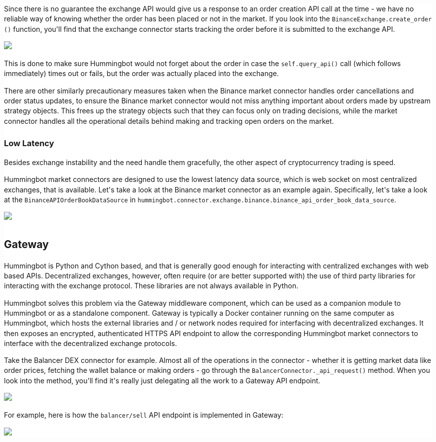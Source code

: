 Since there is no guarantee the exchange API would give us a response to an order creation API call at the time - we have no reliable way of knowing whether the order has been placed or not in the market. If you look into the `BinanceExchange.create_order()` function, you'll find that the exchange connector starts tracking the order before it is submitted to the exchange API.

![](/assets/img/architecture-order-tracking-1.webp)

This is done to make sure Hummingbot would not forget about the order in case the `self.query_api()` call (which follows immediately) times out or fails, but the order was actually placed into the exchange.

There are other similarly precautionary measures taken when the Binance market connector handles order cancellations and order status updates, to ensure the Binance market connector would not miss anything important about orders made by upstream strategy objects. This frees up the strategy objects such that they can focus only on trading decisions, while the market connector handles all the operational details behind making and tracking open orders on the market.

### Low Latency

Besides exchange instability and the need handle them gracefully, the other aspect of cryptocurrency trading is speed.

Hummingbot market connectors are designed to use the lowest latency data source, which is web socket on most centralized exchanges, that is available. Let's take a look at the Binance market connector as an example again. Specifically, let's take a look at the `BinanceAPIOrderBookDataSource` in `hummingbot.connector.exchange.binance.binance_api_order_book_data_source`.

![](/assets/img/architecture-low-latency.webp)

## Gateway

Hummingbot is Python and Cython based, and that is generally good enough for interacting with centralized exchanges with web based APIs. Decentralized exchanges, however, often require (or are better supported with) the use of third party libraries for interacting with the exchange protocol. These libraries are not always available in Python.

Hummingbot solves this problem via the Gateway middleware component, which can be used as a companion module to Hummingbot or as a standalone component. Gateway is typically a Docker container running on the same computer as Hummingbot, which hosts the external libraries and / or network nodes required for interfacing with decentralized exchanges. It then exposes an encrypted, authenticated HTTPS API endpoint to allow the corresponding Hummingbot market connectors to interface with the decentralized exchange protocols.

Take the Balancer DEX connector for example. Almost all of the operations in the connector - whether it is getting market data like order prices, fetching the wallet balance or making orders - go through the `BalancerConnector._api_request()` method. When you look into the method, you'll find it's really just delegating all the work to a Gateway API endpoint.

![](/assets/img/architecture-gateway-api.webp)

For example, here is how the `balancer/sell` API endpoint is implemented in Gateway:

![](/assets/img/architecture-gateway-api2.webp)
